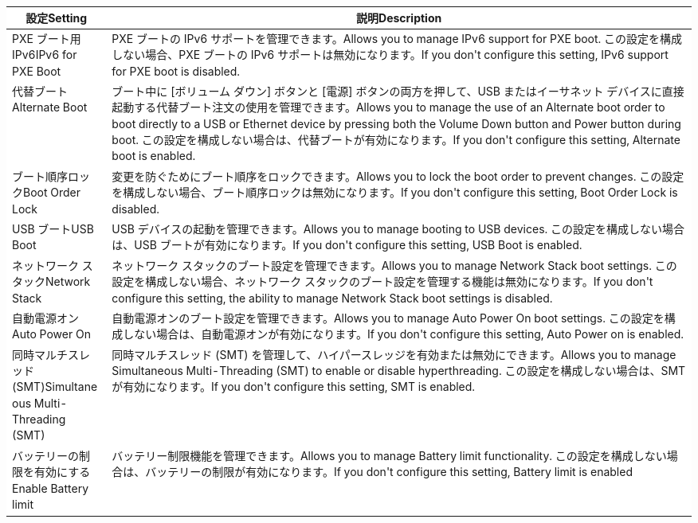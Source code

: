 | <span data-ttu-id="48857-178">設定</span><span class="sxs-lookup"><span data-stu-id="48857-178">Setting</span></span>                            | <span data-ttu-id="48857-179">説明</span><span class="sxs-lookup"><span data-stu-id="48857-179">Description</span></span>                                                                                                                                                                                        |
| ---------------------------------- | -------------------------------------------------------------------------------------------------------------------------------------------------------------------------------------------------- |
| <span data-ttu-id="48857-180">PXE ブート用 IPv6</span><span class="sxs-lookup"><span data-stu-id="48857-180">IPv6 for PXE Boot</span></span>                  | <span data-ttu-id="48857-181">PXE ブートの IPv6 サポートを管理できます。</span><span class="sxs-lookup"><span data-stu-id="48857-181">Allows you to manage IPv6 support for PXE boot.</span></span> <span data-ttu-id="48857-182">この設定を構成しない場合、PXE ブートの IPv6 サポートは無効になります。</span><span class="sxs-lookup"><span data-stu-id="48857-182">If you don't configure this setting, IPv6 support for PXE boot is disabled.</span></span>                                                                               |
| <span data-ttu-id="48857-183">代替ブート</span><span class="sxs-lookup"><span data-stu-id="48857-183">Alternate Boot</span></span>                     | <span data-ttu-id="48857-184">ブート中に [ボリューム ダウン] ボタンと [電源] ボタンの両方を押して、USB またはイーサネット デバイスに直接起動する代替ブート注文の使用を管理できます。</span><span class="sxs-lookup"><span data-stu-id="48857-184">Allows you to manage the use of an Alternate boot order to boot directly to a USB or Ethernet device by pressing both the Volume Down button and Power button during boot.</span></span> <span data-ttu-id="48857-185">この設定を構成しない場合は、代替ブートが有効になります。</span><span class="sxs-lookup"><span data-stu-id="48857-185">If you don't configure this setting, Alternate boot is enabled.</span></span> |
| <span data-ttu-id="48857-186">ブート順序ロック</span><span class="sxs-lookup"><span data-stu-id="48857-186">Boot Order Lock</span></span>                    | <span data-ttu-id="48857-187">変更を防ぐためにブート順序をロックできます。</span><span class="sxs-lookup"><span data-stu-id="48857-187">Allows you to lock the boot order to prevent changes.</span></span> <span data-ttu-id="48857-188">この設定を構成しない場合、ブート順序ロックは無効になります。</span><span class="sxs-lookup"><span data-stu-id="48857-188">If you don't configure this setting, Boot Order Lock is disabled.</span></span>                                                                                                        |
| <span data-ttu-id="48857-189">USB ブート</span><span class="sxs-lookup"><span data-stu-id="48857-189">USB Boot</span></span>                           | <span data-ttu-id="48857-190">USB デバイスの起動を管理できます。</span><span class="sxs-lookup"><span data-stu-id="48857-190">Allows you to manage booting to USB devices.</span></span> <span data-ttu-id="48857-191">この設定を構成しない場合は、USB ブートが有効になります。</span><span class="sxs-lookup"><span data-stu-id="48857-191">If you don't configure this setting, USB Boot is enabled.</span></span>                                                                                                                 |
| <span data-ttu-id="48857-192">ネットワーク スタック</span><span class="sxs-lookup"><span data-stu-id="48857-192">Network Stack</span></span>                      | <span data-ttu-id="48857-193">ネットワーク スタックのブート設定を管理できます。</span><span class="sxs-lookup"><span data-stu-id="48857-193">Allows you to manage Network Stack boot settings.</span></span> <span data-ttu-id="48857-194">この設定を構成しない場合、ネットワーク スタックのブート設定を管理する機能は無効になります。</span><span class="sxs-lookup"><span data-stu-id="48857-194">If you don't configure this setting,  the ability to manage Network Stack boot settings is disabled.</span></span>                                                                                                           |
| <span data-ttu-id="48857-195">自動電源オン</span><span class="sxs-lookup"><span data-stu-id="48857-195">Auto Power On</span></span>                      | <span data-ttu-id="48857-196">自動電源オンのブート設定を管理できます。</span><span class="sxs-lookup"><span data-stu-id="48857-196">Allows you to manage Auto Power On boot settings.</span></span> <span data-ttu-id="48857-197">この設定を構成しない場合は、自動電源オンが有効になります。</span><span class="sxs-lookup"><span data-stu-id="48857-197">If you don't configure this setting, Auto Power on is enabled.</span></span>                                                                                                        |
| <span data-ttu-id="48857-198">同時マルチスレッド (SMT)</span><span class="sxs-lookup"><span data-stu-id="48857-198">Simultaneous Multi-Threading (SMT)</span></span> | <span data-ttu-id="48857-199">同時マルチスレッド (SMT) を管理して、ハイパースレッジを有効または無効にできます。</span><span class="sxs-lookup"><span data-stu-id="48857-199">Allows you to manage Simultaneous Multi-Threading (SMT) to enable or disable hyperthreading.</span></span> <span data-ttu-id="48857-200">この設定を構成しない場合は、SMT が有効になります。</span><span class="sxs-lookup"><span data-stu-id="48857-200">If you don't configure this setting, SMT is enabled.</span></span>                                                  |
|<span data-ttu-id="48857-201">バッテリーの制限を有効にする</span><span class="sxs-lookup"><span data-stu-id="48857-201">Enable Battery limit</span></span>| <span data-ttu-id="48857-202">バッテリー制限機能を管理できます。</span><span class="sxs-lookup"><span data-stu-id="48857-202">Allows you to manage Battery limit functionality.</span></span> <span data-ttu-id="48857-203">この設定を構成しない場合は、バッテリーの制限が有効になります。</span><span class="sxs-lookup"><span data-stu-id="48857-203">If you don't configure this setting, Battery limit is enabled</span></span> |